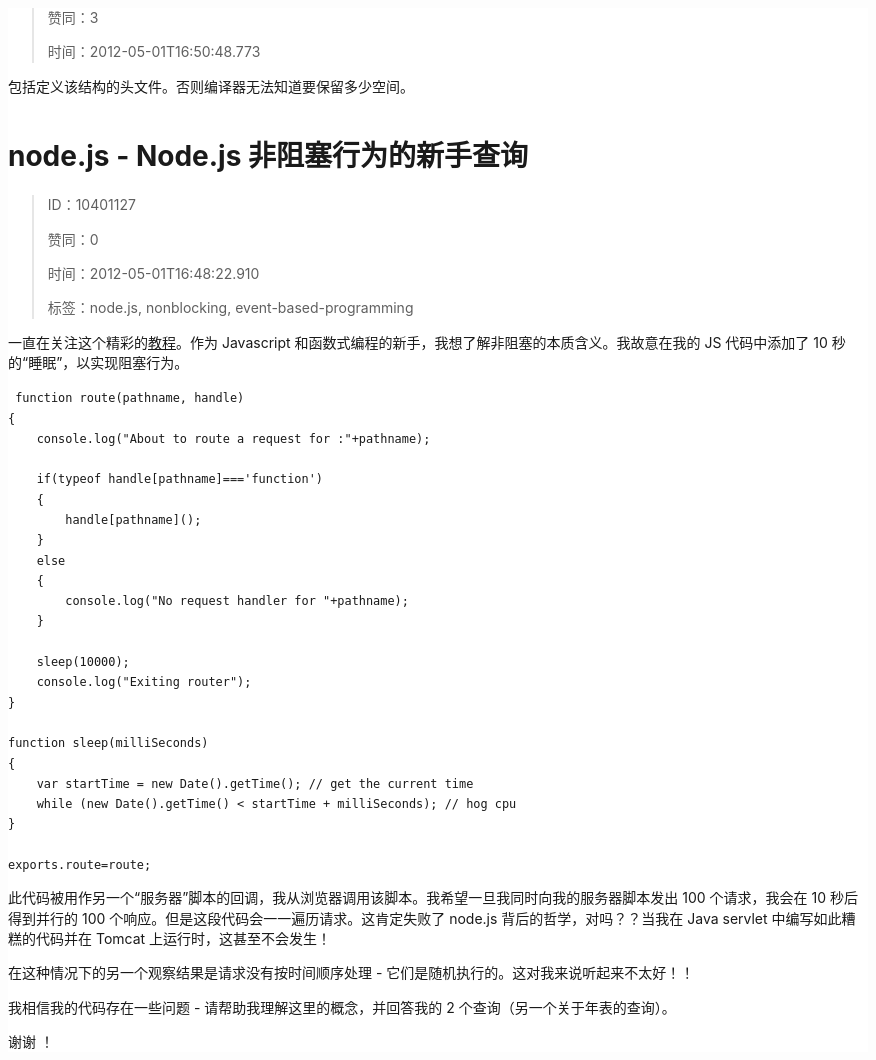 > 赞同：3
> 
> 时间：2012-05-01T16:50:48.773

包括定义该结构的头文件。否则编译器无法知道要保留多少空间。

# node.js - Node.js 非阻塞行为的新手查询

> ID：10401127
> 
> 赞同：0
> 
> 时间：2012-05-01T16:48:22.910
> 
> 标签：node.js, nonblocking, event-based-programming

一直在关注这个精彩的[教程](http://www.nodebeginner.org/#continuereading)。作为 Javascript 和函数式编程的新手，我想了解非阻塞的本质含义。我故意在我的 JS 代码中添加了 10 秒的“睡眠”，以实现阻塞行为。

```
 function route(pathname, handle)
{
    console.log("About to route a request for :"+pathname);

    if(typeof handle[pathname]==='function')
    {
        handle[pathname]();
    }
    else
    {
        console.log("No request handler for "+pathname);
    }

    sleep(10000);
    console.log("Exiting router");
}

function sleep(milliSeconds)
{
    var startTime = new Date().getTime(); // get the current time
    while (new Date().getTime() < startTime + milliSeconds); // hog cpu
}

exports.route=route; 
```

此代码被用作另一个“服务器”脚本的回调，我从浏览器调用该脚本。我希望一旦我同时向我的服务器脚本发出 100 个请求，我会在 10 秒后得到并行的 100 个响应。但是这段代码会一一遍历请求。这肯定失败了 node.js 背后的哲学，对吗？？当我在 Java servlet 中编写如此糟糕的代码并在 Tomcat 上运行时，这甚至不会发生！

在这种情况下的另一个观察结果是请求没有按时间顺序处理 - 它们是随机执行的。这对我来说听起来不太好！！

我相信我的代码存在一些问题 - 请帮助我理解这里的概念，并回答我的 2 个查询（另一个关于年表的查询）。

谢谢 ！
